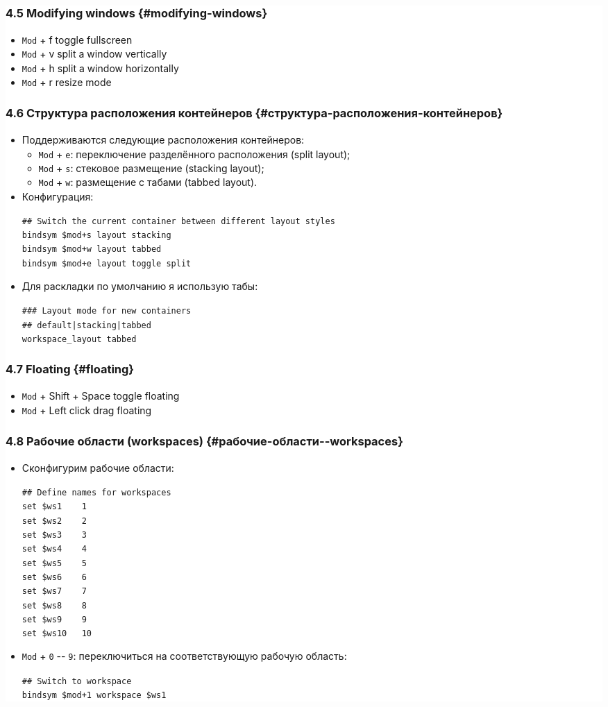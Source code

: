 ### <span class="section-num">4.5</span> Modifying windows {#modifying-windows}

-   `Mod` + f	toggle fullscreen
-   `Mod` + v	split a window vertically
-   `Mod` + h	split a window horizontally
-   `Mod` + r	resize mode


### <span class="section-num">4.6</span> Структура расположения контейнеров {#структура-расположения-контейнеров}

-   Поддерживаются следующие расположения контейнеров:
    -   `Mod` + `e`: переключение разделённого расположения (split layout);
    -   `Mod` + `s`: стековое размещение (stacking layout);
    -   `Mod` + `w`: размещение с табами (tabbed layout).
-   Конфигурация:
    ```conf-unix
    ## Switch the current container between different layout styles
    bindsym $mod+s layout stacking
    bindsym $mod+w layout tabbed
    bindsym $mod+e layout toggle split
    ```
-   Для раскладки по умолчанию я использую табы:
    ```conf-unix
    ### Layout mode for new containers
    ## default|stacking|tabbed
    workspace_layout tabbed
    ```


### <span class="section-num">4.7</span> Floating {#floating}

-   `Mod` + Shift + Space	toggle floating
-   `Mod` + Left click	drag floating


### <span class="section-num">4.8</span> Рабочие области (workspaces) {#рабочие-области--workspaces}

-   Сконфигурим рабочие области:
    ```conf-unix
    ## Define names for workspaces
    set $ws1    1
    set $ws2    2
    set $ws3    3
    set $ws4    4
    set $ws5    5
    set $ws6    6
    set $ws7    7
    set $ws8    8
    set $ws9    9
    set $ws10   10
    ```
-   `Mod` + `0` -- `9`: переключиться на соответствующую рабочую область:
    ```conf-unix
    ## Switch to workspace
    bindsym $mod+1 workspace $ws1